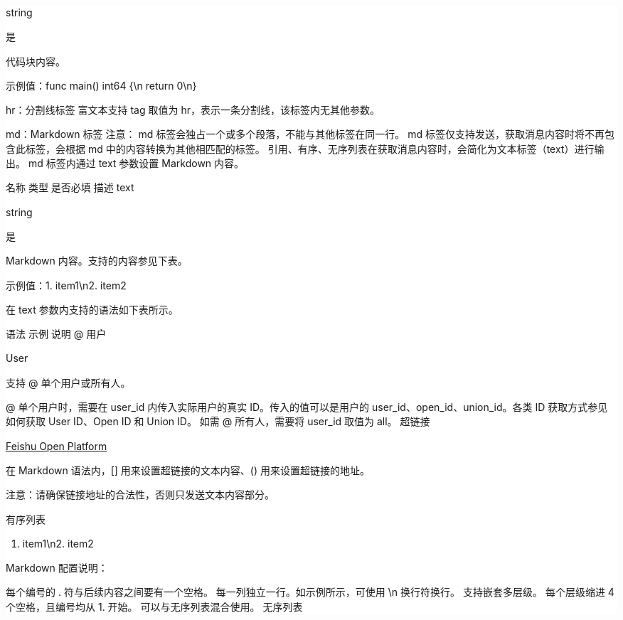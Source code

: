 string

是

代码块内容。

示例值：func main() int64 {\n return 0\n}

hr：分割线标签
富文本支持 tag 取值为 hr，表示一条分割线，该标签内无其他参数。

md：Markdown 标签
注意：
md 标签会独占一个或多个段落，不能与其他标签在同一行。
md 标签仅支持发送，获取消息内容时将不再包含此标签，会根据 md 中的内容转换为其他相匹配的标签。
引用、有序、无序列表在获取消息内容时，会简化为文本标签（text）进行输出。
md 标签内通过 text 参数设置 Markdown 内容。

名称	类型	是否必填	描述
text

string

是

Markdown 内容。支持的内容参见下表。

示例值：1. item1\n2. item2

在 text 参数内支持的语法如下表所示。

语法	示例	说明
@ 用户

<at user_id="ou_xxxxx">User</at>

支持 @ 单个用户或所有人。

@ 单个用户时，需要在 user_id 内传入实际用户的真实 ID。传入的值可以是用户的 user_id、open_id、union_id。各类 ID 获取方式参见如何获取 User ID、Open ID 和 Union ID。
如需 @ 所有人，需要将 user_id 取值为 all。
超链接

[Feishu Open Platform](https://open.feishu.cn)

在 Markdown 语法内，[] 用来设置超链接的文本内容、() 用来设置超链接的地址。

注意：请确保链接地址的合法性，否则只发送文本内容部分。

有序列表

1. item1\n2. item2

Markdown 配置说明：

每个编号的 . 符与后续内容之间要有一个空格。
每一列独立一行。如示例所示，可使用 \n 换行符换行。
支持嵌套多层级。
每个层级缩进 4 个空格，且编号均从 1. 开始。
可以与无序列表混合使用。
无序列表

